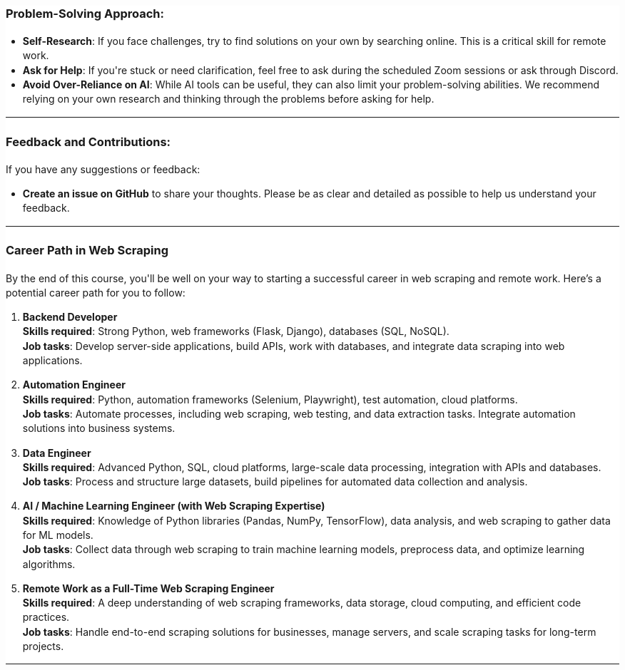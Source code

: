 
### Problem-Solving Approach:
- **Self-Research**: If you face challenges, try to find solutions on your own by searching online. This is a critical skill for remote work.
- **Ask for Help**: If you're stuck or need clarification, feel free to ask during the scheduled Zoom sessions or ask through Discord.
- **Avoid Over-Reliance on AI**: While AI tools can be useful, they can also limit your problem-solving abilities. We recommend relying on your own research and thinking through the problems before asking for help.

---

### Feedback and Contributions:

If you have any suggestions or feedback:
- **Create an issue on GitHub** to share your thoughts. Please be as clear and detailed as possible to help us understand your feedback.

---

### Career Path in Web Scraping

By the end of this course, you'll be well on your way to starting a successful career in web scraping and remote work. Here’s a potential career path for you to follow:

1. **Backend Developer**  
   **Skills required**: Strong Python, web frameworks (Flask, Django), databases (SQL, NoSQL).  
   **Job tasks**: Develop server-side applications, build APIs, work with databases, and integrate data scraping into web applications.  

2. **Automation Engineer**  
   **Skills required**: Python, automation frameworks (Selenium, Playwright), test automation, cloud platforms.  
   **Job tasks**: Automate processes, including web scraping, web testing, and data extraction tasks. Integrate automation solutions into business systems.  

3. **Data Engineer**  
   **Skills required**: Advanced Python, SQL, cloud platforms, large-scale data processing, integration with APIs and databases.  
   **Job tasks**: Process and structure large datasets, build pipelines for automated data collection and analysis.  

4. **AI / Machine Learning Engineer (with Web Scraping Expertise)**  
   **Skills required**: Knowledge of Python libraries (Pandas, NumPy, TensorFlow), data analysis, and web scraping to gather data for ML models.  
   **Job tasks**: Collect data through web scraping to train machine learning models, preprocess data, and optimize learning algorithms.  

5. **Remote Work as a Full-Time Web Scraping Engineer**  
   **Skills required**: A deep understanding of web scraping frameworks, data storage, cloud computing, and efficient code practices.  
   **Job tasks**: Handle end-to-end scraping solutions for businesses, manage servers, and scale scraping tasks for long-term projects.  

---